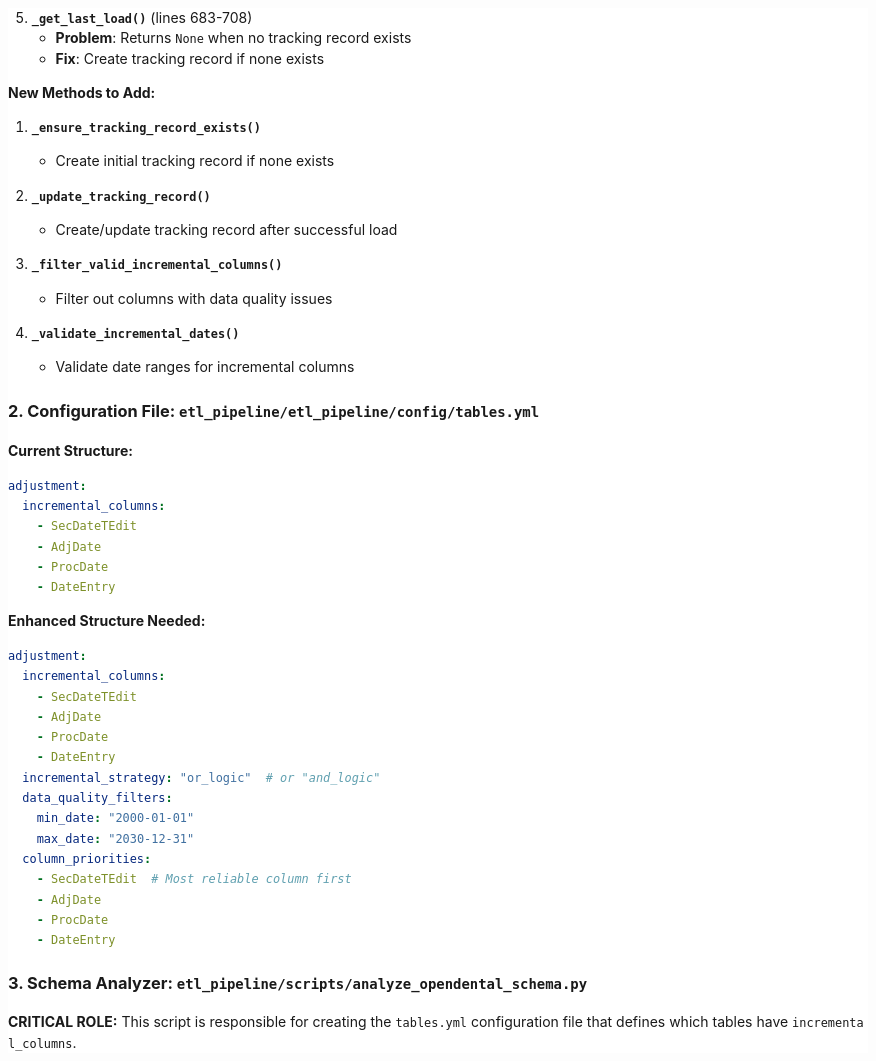 5. **`_get_last_load()`** (lines 683-708)
   - **Problem**: Returns `None` when no tracking record exists
   - **Fix**: Create tracking record if none exists

**New Methods to Add:**

1. **`_ensure_tracking_record_exists()`**
   - Create initial tracking record if none exists

2. **`_update_tracking_record()`**
   - Create/update tracking record after successful load

3. **`_filter_valid_incremental_columns()`**
   - Filter out columns with data quality issues

4. **`_validate_incremental_dates()`**
   - Validate date ranges for incremental columns

### **2. Configuration File: `etl_pipeline/etl_pipeline/config/tables.yml`**

**Current Structure:**
```yaml
adjustment:
  incremental_columns:
    - SecDateTEdit
    - AdjDate
    - ProcDate
    - DateEntry
```

**Enhanced Structure Needed:**
```yaml
adjustment:
  incremental_columns:
    - SecDateTEdit
    - AdjDate
    - ProcDate
    - DateEntry
  incremental_strategy: "or_logic"  # or "and_logic"
  data_quality_filters:
    min_date: "2000-01-01"
    max_date: "2030-12-31"
  column_priorities:
    - SecDateTEdit  # Most reliable column first
    - AdjDate
    - ProcDate
    - DateEntry
```

### **3. Schema Analyzer: `etl_pipeline/scripts/analyze_opendental_schema.py`**

**CRITICAL ROLE:** This script is responsible for creating the `tables.yml` configuration file that defines which tables have `incremental_columns`.
